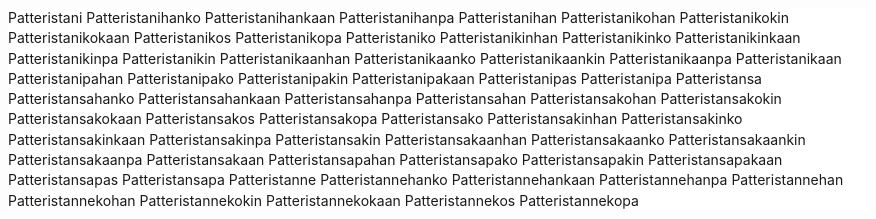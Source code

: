 Patteristani
Patteristanihanko
Patteristanihankaan
Patteristanihanpa
Patteristanihan
Patteristanikohan
Patteristanikokin
Patteristanikokaan
Patteristanikos
Patteristanikopa
Patteristaniko
Patteristanikinhan
Patteristanikinko
Patteristanikinkaan
Patteristanikinpa
Patteristanikin
Patteristanikaanhan
Patteristanikaanko
Patteristanikaankin
Patteristanikaanpa
Patteristanikaan
Patteristanipahan
Patteristanipako
Patteristanipakin
Patteristanipakaan
Patteristanipas
Patteristanipa
Patteristansa
Patteristansahanko
Patteristansahankaan
Patteristansahanpa
Patteristansahan
Patteristansakohan
Patteristansakokin
Patteristansakokaan
Patteristansakos
Patteristansakopa
Patteristansako
Patteristansakinhan
Patteristansakinko
Patteristansakinkaan
Patteristansakinpa
Patteristansakin
Patteristansakaanhan
Patteristansakaanko
Patteristansakaankin
Patteristansakaanpa
Patteristansakaan
Patteristansapahan
Patteristansapako
Patteristansapakin
Patteristansapakaan
Patteristansapas
Patteristansapa
Patteristanne
Patteristannehanko
Patteristannehankaan
Patteristannehanpa
Patteristannehan
Patteristannekohan
Patteristannekokin
Patteristannekokaan
Patteristannekos
Patteristannekopa